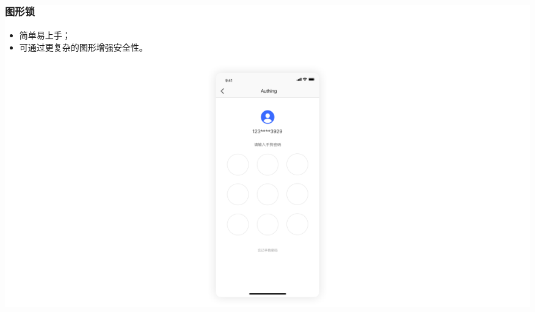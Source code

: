 
### 图形锁

- 简单易上手；
- 可通过更复杂的图形增强安全性。


<img src="./images/mfa-solution-graphlock.png" height=400 style="display:block;margin: 0 auto;">

